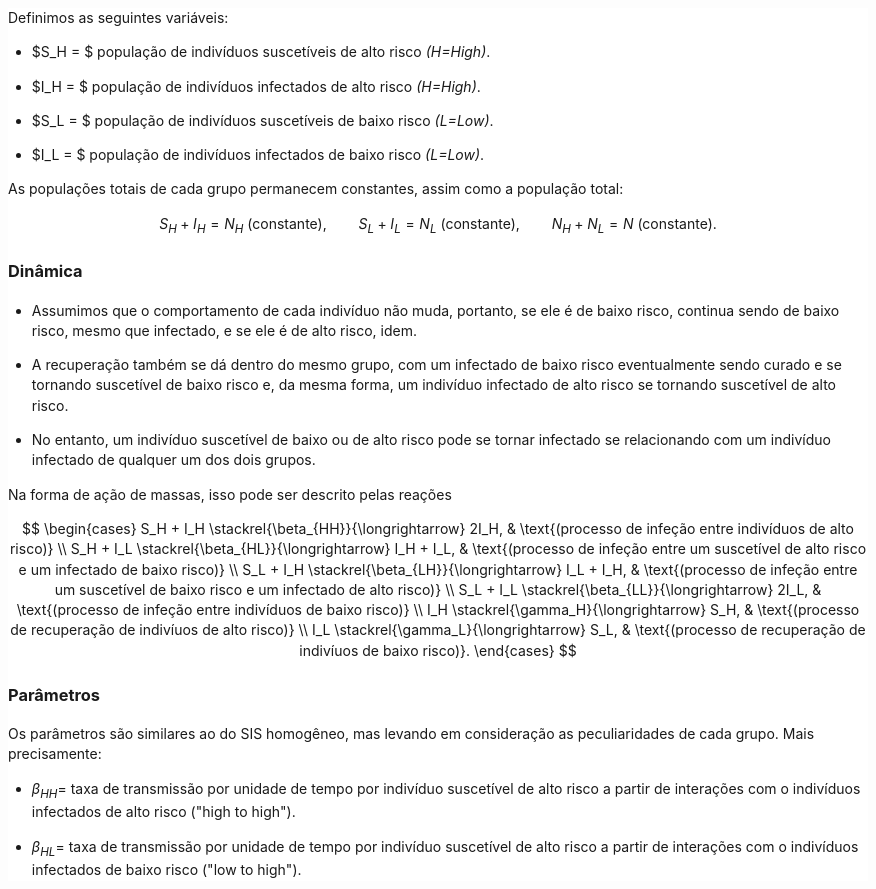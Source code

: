 Definimos as seguintes variáveis:

- $S_H = $ população de indivíduos suscetíveis de alto risco *(H=High)*.

- $I_H = $ população de indivíduos infectados de alto risco *(H=High)*.

- $S_L = $ população de indivíduos suscetíveis de baixo risco *(L=Low)*.

- $I_L = $ população de indivíduos infectados de baixo risco *(L=Low)*.

As populações totais de cada grupo permanecem constantes, assim como a população total:

$$ S_H + I_H = N_H \textrm{ (constante)}, \qquad S_L + I_L = N_L \textrm{ (constante)}, \qquad N_H + N_L = N \textrm{ (constante)}.
$$


### Dinâmica

- Assumimos que o comportamento de cada indivíduo não muda, portanto, se ele é de baixo risco, continua sendo de baixo risco, mesmo que infectado, e se ele é de alto risco, idem.

- A recuperação também se dá dentro do mesmo grupo, com um infectado de baixo risco eventualmente sendo curado e se tornando suscetível de baixo risco e, da mesma forma, um indivíduo infectado de alto risco se tornando suscetível de alto risco.

- No entanto, um indivíduo suscetível de baixo ou de alto risco pode se tornar infectado se relacionando com um indivíduo infectado de qualquer um dos dois grupos.

Na forma de ação de massas, isso pode ser descrito pelas reações

$$
\begin{cases}
  S_H + I_H \stackrel{\beta_{HH}}{\longrightarrow} 2I_H, & \text{(processo de infeção entre indivíduos de alto risco)} \\
  S_H + I_L \stackrel{\beta_{HL}}{\longrightarrow} I_H + I_L, & \text{(processo de infeção entre um suscetível de alto risco e um infectado de baixo risco)} \\
  S_L + I_H \stackrel{\beta_{LH}}{\longrightarrow} I_L + I_H, & \text{(processo de infeção entre um suscetível de baixo risco e um infectado de alto risco)} \\
  S_L + I_L \stackrel{\beta_{LL}}{\longrightarrow} 2I_L, & \text{(processo de infeção entre indivíduos de baixo risco)} \\
  I_H \stackrel{\gamma_H}{\longrightarrow} S_H, & \text{(processo de recuperação de indivíuos de alto risco)} \\
  I_L \stackrel{\gamma_L}{\longrightarrow} S_L, & \text{(processo de recuperação de indivíuos de baixo risco)}.
\end{cases}
$$


### Parâmetros

Os parâmetros são similares ao do SIS homogêneo, mas levando em consideração as peculiaridades de cada grupo. Mais precisamente:

- $\beta_{HH} =$ taxa de transmissão por unidade de tempo por indivíduo suscetível de alto risco a partir de interações com o indivíduos infectados de alto risco ("high to high").

- $\beta_{HL} =$ taxa de transmissão por unidade de tempo por indivíduo suscetível de alto risco a partir de interações com o indivíduos infectados de baixo risco ("low to high").
